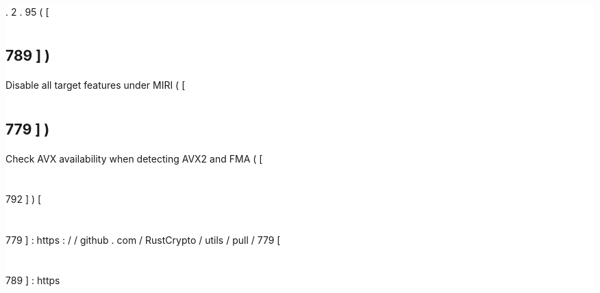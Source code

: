 .
2
.
95
(
[
#
789
]
)
-
Disable
all
target
features
under
MIRI
(
[
#
779
]
)
-
Check
AVX
availability
when
detecting
AVX2
and
FMA
(
[
#
792
]
)
[
#
779
]
:
https
:
/
/
github
.
com
/
RustCrypto
/
utils
/
pull
/
779
[
#
789
]
:
https
